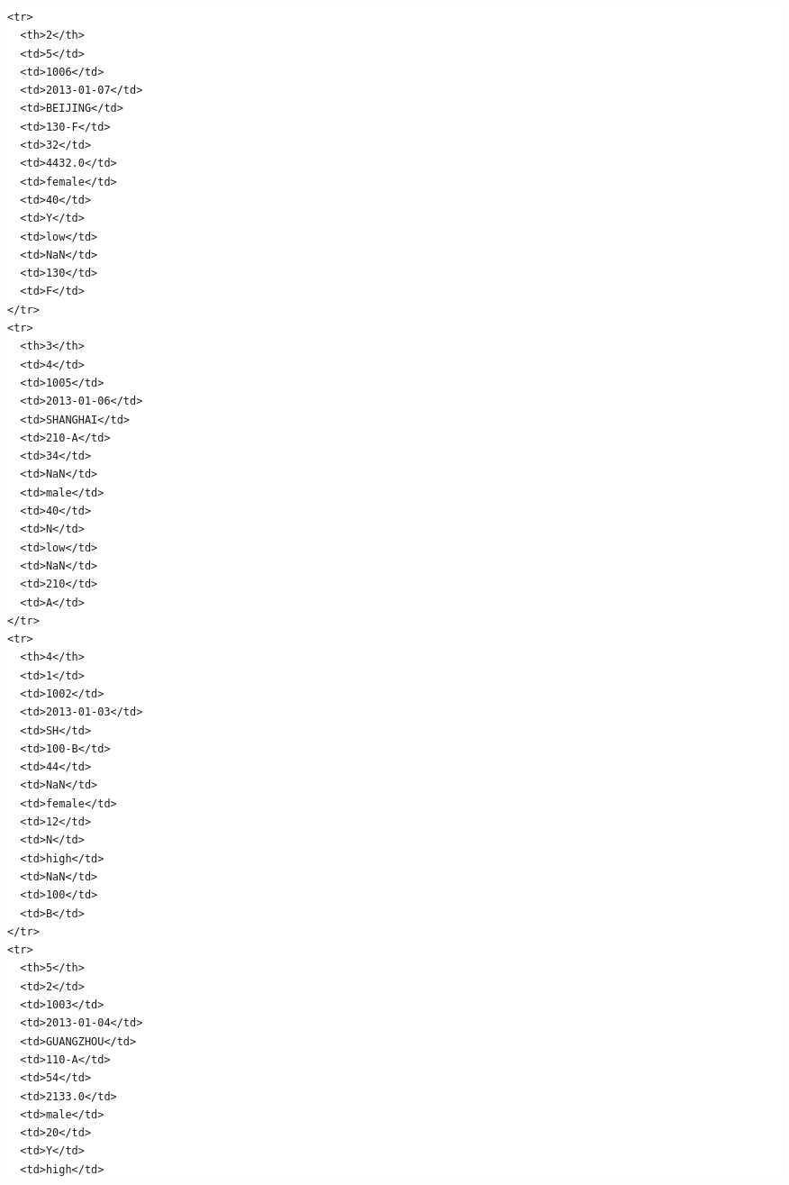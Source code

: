     <tr>
      <th>2</th>
      <td>5</td>
      <td>1006</td>
      <td>2013-01-07</td>
      <td>BEIJING</td>
      <td>130-F</td>
      <td>32</td>
      <td>4432.0</td>
      <td>female</td>
      <td>40</td>
      <td>Y</td>
      <td>low</td>
      <td>NaN</td>
      <td>130</td>
      <td>F</td>
    </tr>
    <tr>
      <th>3</th>
      <td>4</td>
      <td>1005</td>
      <td>2013-01-06</td>
      <td>SHANGHAI</td>
      <td>210-A</td>
      <td>34</td>
      <td>NaN</td>
      <td>male</td>
      <td>40</td>
      <td>N</td>
      <td>low</td>
      <td>NaN</td>
      <td>210</td>
      <td>A</td>
    </tr>
    <tr>
      <th>4</th>
      <td>1</td>
      <td>1002</td>
      <td>2013-01-03</td>
      <td>SH</td>
      <td>100-B</td>
      <td>44</td>
      <td>NaN</td>
      <td>female</td>
      <td>12</td>
      <td>N</td>
      <td>high</td>
      <td>NaN</td>
      <td>100</td>
      <td>B</td>
    </tr>
    <tr>
      <th>5</th>
      <td>2</td>
      <td>1003</td>
      <td>2013-01-04</td>
      <td>GUANGZHOU</td>
      <td>110-A</td>
      <td>54</td>
      <td>2133.0</td>
      <td>male</td>
      <td>20</td>
      <td>Y</td>
      <td>high</td>